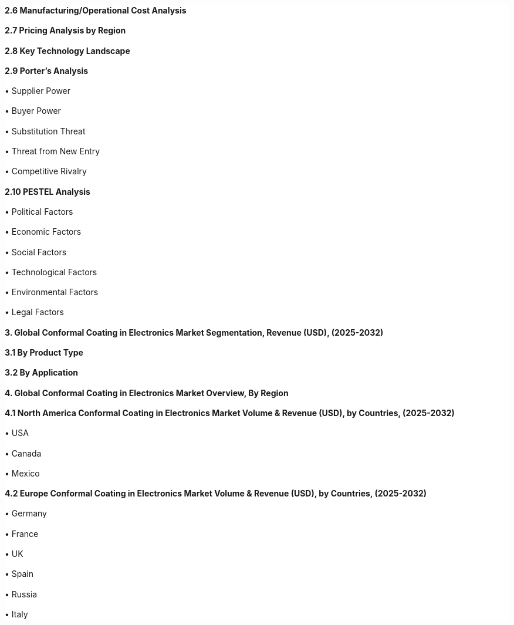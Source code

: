 <strong>2.6 Manufacturing/Operational Cost Analysis</strong>

<strong>2.7 Pricing Analysis by Region</strong>

<strong>2.8 Key Technology Landscape</strong>

<strong>2.9 Porter’s Analysis</strong>

• Supplier Power

• Buyer Power

• Substitution Threat

• Threat from New Entry

• Competitive Rivalry

<strong>2.10 PESTEL Analysis</strong>

• Political Factors

• Economic Factors

• Social Factors

• Technological Factors

• Environmental Factors

• Legal Factors

<strong>3. Global Conformal Coating in Electronics Market Segmentation, Revenue (USD), (2025-2032)</strong>

<strong>3.1 By Product Type</strong>

<strong>3.2 By Application</strong>

<strong>4. Global Conformal Coating in Electronics Market Overview, By Region</strong>

<strong>4.1 North America Conformal Coating in Electronics Market Volume &amp; Revenue (USD), by Countries, (2025-2032)</strong>

• USA

• Canada

• Mexico

<strong>4.2 Europe Conformal Coating in Electronics Market Volume &amp; Revenue (USD), by Countries, (2025-2032)</strong>

• Germany

• France

• UK

• Spain

• Russia

• Italy
